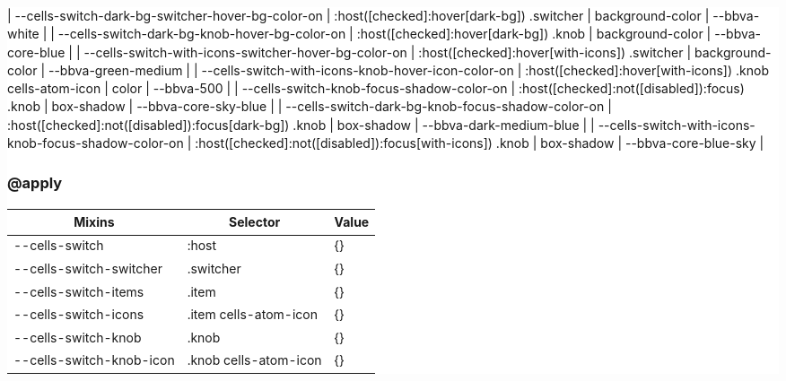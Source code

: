| --cells-switch-dark-bg-switcher-hover-bg-color-on     | :host([checked]:hover[dark-bg]) .switcher                       | background-color  | --bbva-white            |
| --cells-switch-dark-bg-knob-hover-bg-color-on         | :host([checked]:hover[dark-bg]) .knob                           | background-color  | --bbva-core-blue        |
| --cells-switch-with-icons-switcher-hover-bg-color-on  | :host([checked]:hover[with-icons]) .switcher                    | background-color  | --bbva-green-medium     |
| --cells-switch-with-icons-knob-hover-icon-color-on    | :host([checked]:hover[with-icons]) .knob cells-atom-icon        | color             | --bbva-500              |
| --cells-switch-knob-focus-shadow-color-on             | :host([checked]:not([disabled]):focus) .knob                    | box-shadow        | --bbva-core-sky-blue    |
| --cells-switch-dark-bg-knob-focus-shadow-color-on     | :host([checked]:not([disabled]):focus[dark-bg]) .knob           | box-shadow        | --bbva-dark-medium-blue |
| --cells-switch-with-icons-knob-focus-shadow-color-on  | :host([checked]:not([disabled]):focus[with-icons]) .knob        | box-shadow        | --bbva-core-blue-sky    |
### @apply
| Mixins                   | Selector              | Value |
| ------------------------ | --------------------- | ----- |
| --cells-switch           | :host                 | {}    |
| --cells-switch-switcher  | .switcher             | {}    |
| --cells-switch-items     | .item                 | {}    |
| --cells-switch-icons     | .item cells-atom-icon | {}    |
| --cells-switch-knob      | .knob                 | {}    |
| --cells-switch-knob-icon | .knob cells-atom-icon | {}    |
